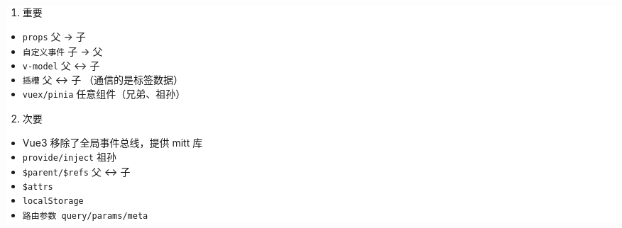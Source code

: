 1. 重要

- `props` 父 -> 子
- `自定义事件` 子 -> 父
- `v-model` 父 <-> 子
- `插槽` 父 <-> 子 （通信的是标签数据）
- `vuex/pinia` 任意组件（兄弟、祖孙）

2. 次要

- Vue3 移除了全局事件总线，提供 mitt 库
- `provide/inject` 祖孙
- `$parent/$refs` 父 <-> 子
- `$attrs`
- `localStorage`
- `路由参数 query/params/meta`
